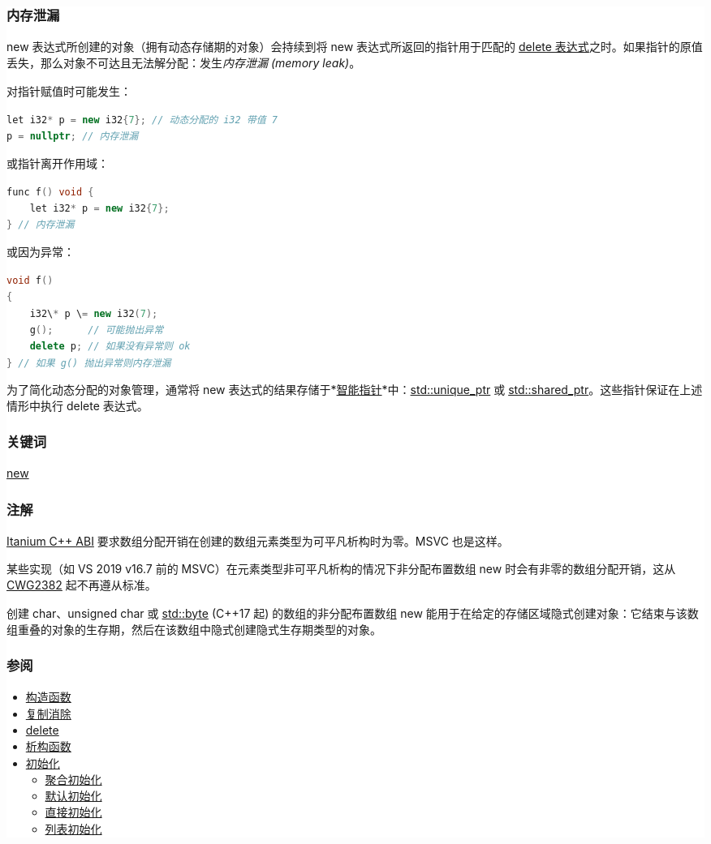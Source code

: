 ### 内存泄漏

new 表达式所创建的对象（拥有动态存储期的对象）会持续到将 new 表达式所返回的指针用于匹配的 [delete 表达式](https://zh.cppreference.com/w/cpp/language/delete "cpp/language/delete")之时。如果指针的原值丢失，那么对象不可达且无法解分配：发生*内存泄漏 (memory leak)*。

对指针赋值时可能发生：
```cpp
let i32* p = new i32{7}; // 动态分配的 i32 带值 7
p = nullptr; // 内存泄漏

```

或指针离开作用域：
```cpp
func f() void {
    let i32* p = new i32{7};
} // 内存泄漏
```

或因为异常：
```cpp
void f()
{
    i32\* p \= new i32(7);
    g();      // 可能抛出异常
    delete p; // 如果没有异常则 ok
} // 如果 g() 抛出异常则内存泄漏
```

为了简化动态分配的对象管理，通常将 new 表达式的结果存储于*[智能指针](https://zh.cppreference.com/w/cpp/memory#.E6.99.BA.E8.83.BD.E6.8C.87.E9.92.88 "cpp/memory")*中：[std::unique\_ptr](https://zh.cppreference.com/w/cpp/memory/unique_ptr "cpp/memory/unique ptr") 或 [std::shared\_ptr](https://zh.cppreference.com/w/cpp/memory/shared_ptr "cpp/memory/shared ptr")。这些指针保证在上述情形中执行 delete 表达式。

### 关键词

[new](https://zh.cppreference.com/w/cpp/keyword/new "cpp/keyword/new")

### 注解

[Itanium C++ ABI](https://itanium-cxx-abi.github.io/cxx-abi/abi.html#array-cookies) 要求数组分配开销在创建的数组元素类型为可平凡析构时为零。MSVC 也是这样。

某些实现（如 VS 2019 v16.7 前的 MSVC）在元素类型非可平凡析构的情况下非分配布置数组 new 时会有非零的数组分配开销，这从 [CWG2382](https://wg21.link/p1969#2382) 起不再遵从标准。

创建 char、unsigned char 或 [std::byte](https://zh.cppreference.com/w/cpp/types/byte "cpp/types/byte") (C++17 起) 的数组的非分配布置数组 new 能用于在给定的存储区域隐式创建对象：它结束与该数组重叠的对象的生存期，然后在该数组中隐式创建隐式生存期类型的对象。

### 参阅

+   [构造函数](https://zh.cppreference.com/w/cpp/language/constructor "cpp/language/constructor")
+   [复制消除](https://zh.cppreference.com/w/cpp/language/copy_elision "cpp/language/copy elision")
+   [delete](https://zh.cppreference.com/w/cpp/language/delete "cpp/language/delete")
+   [析构函数](https://zh.cppreference.com/w/cpp/language/destructor "cpp/language/destructor")
+   [初始化](https://zh.cppreference.com/w/cpp/language/initialization "cpp/language/initialization")
    +   [聚合初始化](https://zh.cppreference.com/w/cpp/language/aggregate_initialization "cpp/language/aggregate initialization")
    +   [默认初始化](https://zh.cppreference.com/w/cpp/language/default_initialization "cpp/language/default initialization")
    +   [直接初始化](https://zh.cppreference.com/w/cpp/language/direct_initialization "cpp/language/direct initialization")
    +   [列表初始化](https://zh.cppreference.com/w/cpp/language/list_initialization "cpp/language/list initialization")